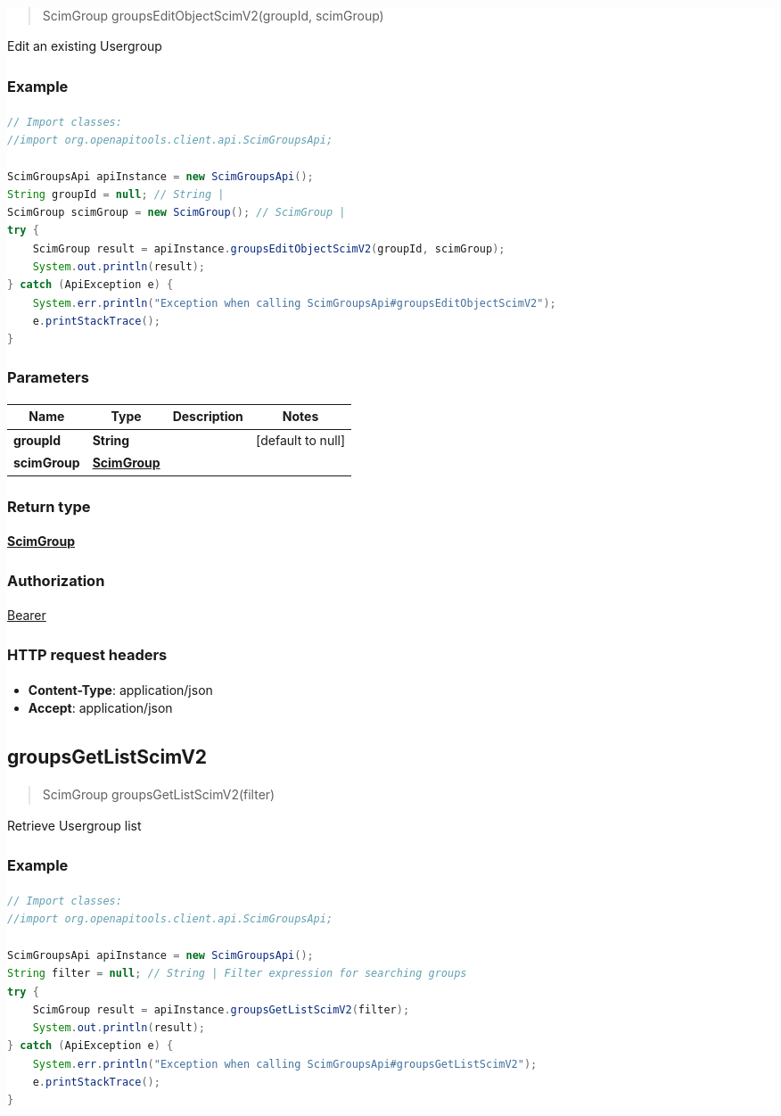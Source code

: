 > ScimGroup groupsEditObjectScimV2(groupId, scimGroup)

Edit an existing Usergroup

### Example

```java
// Import classes:
//import org.openapitools.client.api.ScimGroupsApi;

ScimGroupsApi apiInstance = new ScimGroupsApi();
String groupId = null; // String | 
ScimGroup scimGroup = new ScimGroup(); // ScimGroup | 
try {
    ScimGroup result = apiInstance.groupsEditObjectScimV2(groupId, scimGroup);
    System.out.println(result);
} catch (ApiException e) {
    System.err.println("Exception when calling ScimGroupsApi#groupsEditObjectScimV2");
    e.printStackTrace();
}
```

### Parameters


Name | Type | Description  | Notes
------------- | ------------- | ------------- | -------------
 **groupId** | **String**|  | [default to null]
 **scimGroup** | [**ScimGroup**](ScimGroup.md)|  |

### Return type

[**ScimGroup**](ScimGroup.md)

### Authorization

[Bearer](../README.md#Bearer)

### HTTP request headers

- **Content-Type**: application/json
- **Accept**: application/json


## groupsGetListScimV2

> ScimGroup groupsGetListScimV2(filter)

Retrieve Usergroup list

### Example

```java
// Import classes:
//import org.openapitools.client.api.ScimGroupsApi;

ScimGroupsApi apiInstance = new ScimGroupsApi();
String filter = null; // String | Filter expression for searching groups
try {
    ScimGroup result = apiInstance.groupsGetListScimV2(filter);
    System.out.println(result);
} catch (ApiException e) {
    System.err.println("Exception when calling ScimGroupsApi#groupsGetListScimV2");
    e.printStackTrace();
}
```
